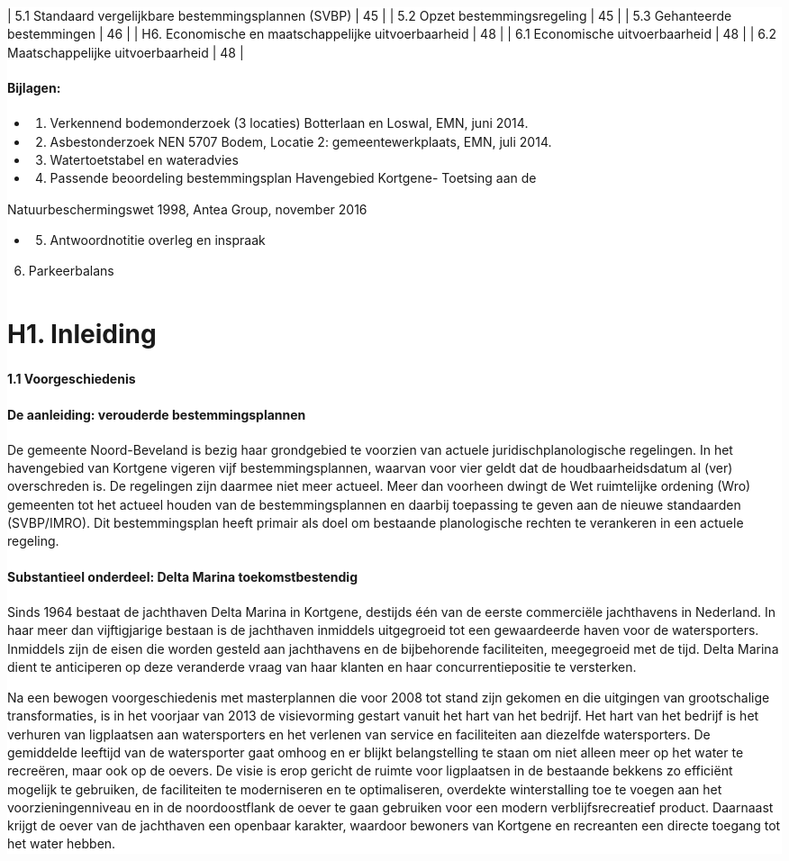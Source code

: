 | 5.1 Standaard vergelijkbare bestemmingsplannen (SVBP)   | 45 |
| 5.2 Opzet bestemmingsregeling                           | 45 |
| 5.3 Gehanteerde bestemmingen                            | 46 |
| H6. Economische en maatschappelijke uitvoerbaarheid     | 48 |
| 6.1 Economische uitvoerbaarheid                         | 48 |
| 6.2 Maatschappelijke uitvoerbaarheid                    | 48 |

#### **Bijlagen:**

- 1. Verkennend bodemonderzoek (3 locaties) Botterlaan en Loswal, EMN, juni 2014.
- 2. Asbestonderzoek NEN 5707 Bodem, Locatie 2: gemeentewerkplaats, EMN, juli 2014.
- 3. Watertoetstabel en wateradvies
- 4. Passende beoordeling bestemmingsplan Havengebied Kortgene- Toetsing aan de

Natuurbeschermingswet 1998, Antea Group, november 2016

- 5. Antwoordnotitie overleg en inspraak
6. Parkeerbalans

# **H1. Inleiding**

#### **1.1 Voorgeschiedenis**

#### De aanleiding: verouderde bestemmingsplannen

De gemeente Noord-Beveland is bezig haar grondgebied te voorzien van actuele juridischplanologische regelingen. In het havengebied van Kortgene vigeren vijf bestemmingsplannen, waarvan voor vier geldt dat de houdbaarheidsdatum al (ver) overschreden is. De regelingen zijn daarmee niet meer actueel. Meer dan voorheen dwingt de Wet ruimtelijke ordening (Wro) gemeenten tot het actueel houden van de bestemmingsplannen en daarbij toepassing te geven aan de nieuwe standaarden (SVBP/IMRO). Dit bestemmingsplan heeft primair als doel om bestaande planologische rechten te verankeren in een actuele regeling.

#### Substantieel onderdeel: Delta Marina toekomstbestendig

Sinds 1964 bestaat de jachthaven Delta Marina in Kortgene, destijds één van de eerste commerciële jachthavens in Nederland. In haar meer dan vijftigjarige bestaan is de jachthaven inmiddels uitgegroeid tot een gewaardeerde haven voor de watersporters. Inmiddels zijn de eisen die worden gesteld aan jachthavens en de bijbehorende faciliteiten, meegegroeid met de tijd. Delta Marina dient te anticiperen op deze veranderde vraag van haar klanten en haar concurrentiepositie te versterken.

Na een bewogen voorgeschiedenis met masterplannen die voor 2008 tot stand zijn gekomen en die uitgingen van grootschalige transformaties, is in het voorjaar van 2013 de visievorming gestart vanuit het hart van het bedrijf. Het hart van het bedrijf is het verhuren van ligplaatsen aan watersporters en het verlenen van service en faciliteiten aan diezelfde watersporters. De gemiddelde leeftijd van de watersporter gaat omhoog en er blijkt belangstelling te staan om niet alleen meer op het water te recreëren, maar ook op de oevers. De visie is erop gericht de ruimte voor ligplaatsen in de bestaande bekkens zo efficiënt mogelijk te gebruiken, de faciliteiten te moderniseren en te optimaliseren, overdekte winterstalling toe te voegen aan het voorzieningenniveau en in de noordoostflank de oever te gaan gebruiken voor een modern verblijfsrecreatief product. Daarnaast krijgt de oever van de jachthaven een openbaar karakter, waardoor bewoners van Kortgene en recreanten een directe toegang tot het water hebben.
